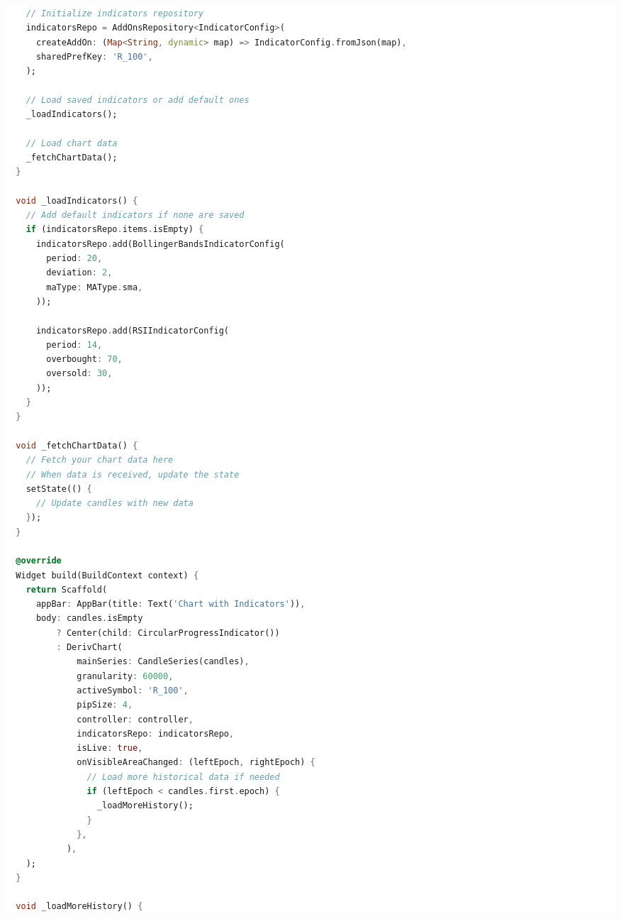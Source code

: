 ```dart
    // Initialize indicators repository
    indicatorsRepo = AddOnsRepository<IndicatorConfig>(
      createAddOn: (Map<String, dynamic> map) => IndicatorConfig.fromJson(map),
      sharedPrefKey: 'R_100',
    );
    
    // Load saved indicators or add default ones
    _loadIndicators();
    
    // Load chart data
    _fetchChartData();
  }
  
  void _loadIndicators() {
    // Add default indicators if none are saved
    if (indicatorsRepo.items.isEmpty) {
      indicatorsRepo.add(BollingerBandsIndicatorConfig(
        period: 20,
        deviation: 2,
        maType: MAType.sma,
      ));
      
      indicatorsRepo.add(RSIIndicatorConfig(
        period: 14,
        overbought: 70,
        oversold: 30,
      ));
    }
  }
  
  void _fetchChartData() {
    // Fetch your chart data here
    // When data is received, update the state
    setState(() {
      // Update candles with new data
    });
  }
  
  @override
  Widget build(BuildContext context) {
    return Scaffold(
      appBar: AppBar(title: Text('Chart with Indicators')),
      body: candles.isEmpty
          ? Center(child: CircularProgressIndicator())
          : DerivChart(
              mainSeries: CandleSeries(candles),
              granularity: 60000,
              activeSymbol: 'R_100',
              pipSize: 4,
              controller: controller,
              indicatorsRepo: indicatorsRepo,
              isLive: true,
              onVisibleAreaChanged: (leftEpoch, rightEpoch) {
                // Load more historical data if needed
                if (leftEpoch < candles.first.epoch) {
                  _loadMoreHistory();
                }
              },
            ),
    );
  }
  
  void _loadMoreHistory() {
```